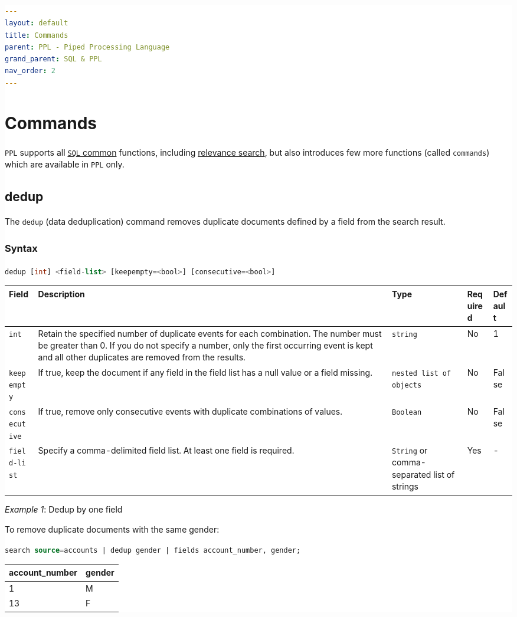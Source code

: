 ```yaml
---
layout: default
title: Commands
parent: PPL - Piped Processing Language
grand_parent: SQL & PPL
nav_order: 2
---
```


# Commands

`PPL` supports all [`SQL` common]({{site.url}}{{site.baseurl}}/search-plugins/sql/functions/) functions, including [relevance search]({{site.url}}{{site.baseurl}}/search-plugins/sql/full-text/), but also introduces few more functions (called `commands`) which are available in `PPL` only.

## dedup

The `dedup` (data deduplication) command removes duplicate documents defined by a field from the search result.

### Syntax

```sql
dedup [int] <field-list> [keepempty=<bool>] [consecutive=<bool>]
```

Field | Description | Type | Required | Default
:--- | :--- |:--- |:--- |:---
`int` |  Retain the specified number of duplicate events for each combination. The number must be greater than 0. If you do not specify a number, only the first occurring event is kept and all other duplicates are removed from the results. | `string` | No | 1
`keepempty` | If true, keep the document if any field in the field list has a null value or a field missing. | `nested list of objects` | No | False
`consecutive` | If true, remove only consecutive events with duplicate combinations of values. | `Boolean` | No | False
`field-list` | Specify a comma-delimited field list. At least one field is required. | `String` or comma-separated list of strings | Yes | -

*Example 1*: Dedup by one field

To remove duplicate documents with the same gender:

```sql
search source=accounts | dedup gender | fields account_number, gender;
```

| account_number | gender
:--- | :--- |
1 | M
13 | F

